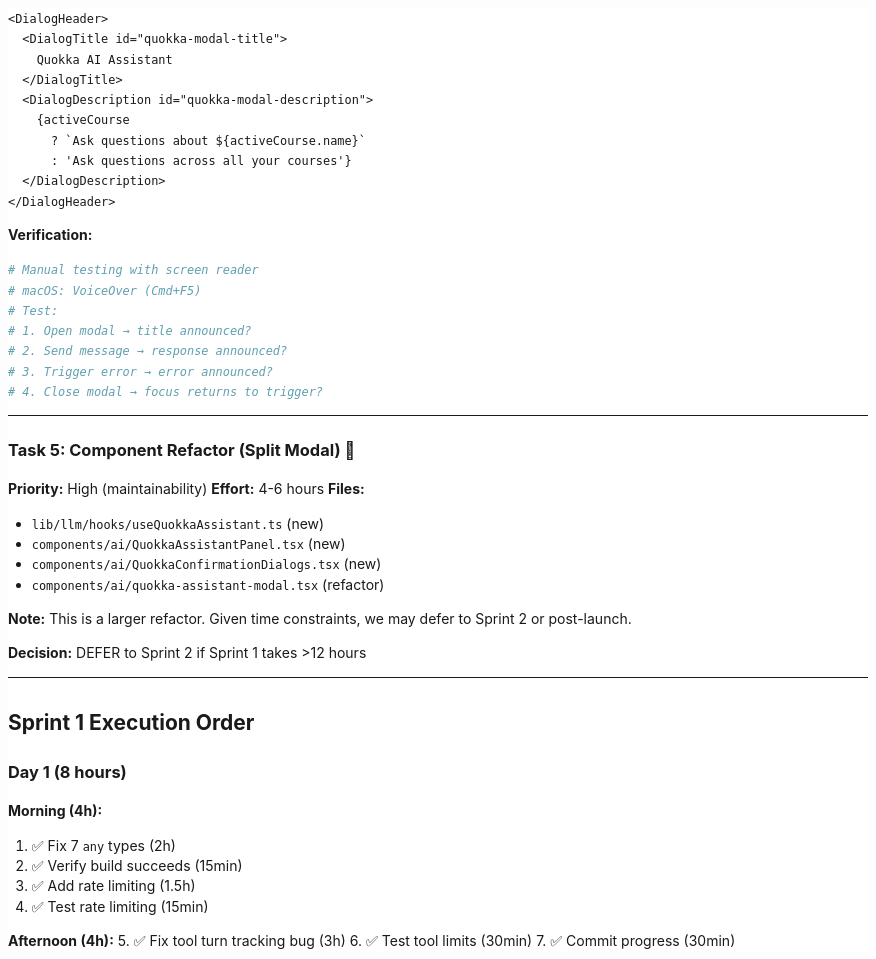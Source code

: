```tsx
<DialogHeader>
  <DialogTitle id="quokka-modal-title">
    Quokka AI Assistant
  </DialogTitle>
  <DialogDescription id="quokka-modal-description">
    {activeCourse
      ? `Ask questions about ${activeCourse.name}`
      : 'Ask questions across all your courses'}
  </DialogDescription>
</DialogHeader>
```

**Verification:**
```bash
# Manual testing with screen reader
# macOS: VoiceOver (Cmd+F5)
# Test:
# 1. Open modal → title announced?
# 2. Send message → response announced?
# 3. Trigger error → error announced?
# 4. Close modal → focus returns to trigger?
```

---

### Task 5: Component Refactor (Split Modal) 🔧

**Priority:** High (maintainability)
**Effort:** 4-6 hours
**Files:**
- `lib/llm/hooks/useQuokkaAssistant.ts` (new)
- `components/ai/QuokkaAssistantPanel.tsx` (new)
- `components/ai/QuokkaConfirmationDialogs.tsx` (new)
- `components/ai/quokka-assistant-modal.tsx` (refactor)

**Note:** This is a larger refactor. Given time constraints, we may defer to Sprint 2 or post-launch.

**Decision:** DEFER to Sprint 2 if Sprint 1 takes >12 hours

---

## Sprint 1 Execution Order

### Day 1 (8 hours)

**Morning (4h):**
1. ✅ Fix 7 `any` types (2h)
2. ✅ Verify build succeeds (15min)
3. ✅ Add rate limiting (1.5h)
4. ✅ Test rate limiting (15min)

**Afternoon (4h):**
5. ✅ Fix tool turn tracking bug (3h)
6. ✅ Test tool limits (30min)
7. ✅ Commit progress (30min)
